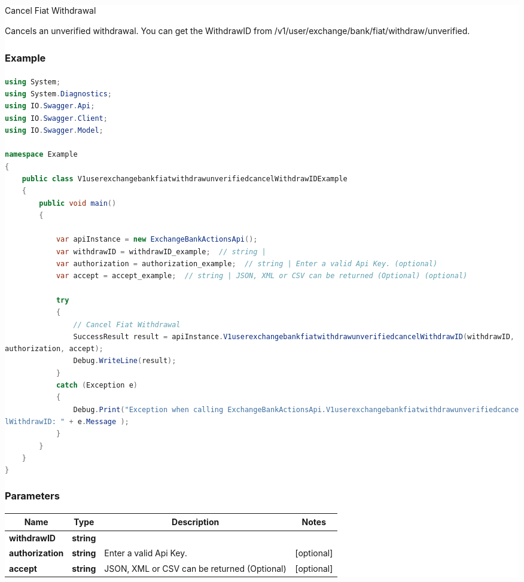 Cancel Fiat Withdrawal

Cancels an unverified withdrawal. You can get the WithdrawID from /v1/user/exchange/bank/fiat/withdraw/unverified.

### Example
```csharp
using System;
using System.Diagnostics;
using IO.Swagger.Api;
using IO.Swagger.Client;
using IO.Swagger.Model;

namespace Example
{
    public class V1userexchangebankfiatwithdrawunverifiedcancelWithdrawIDExample
    {
        public void main()
        {
            
            var apiInstance = new ExchangeBankActionsApi();
            var withdrawID = withdrawID_example;  // string | 
            var authorization = authorization_example;  // string | Enter a valid Api Key. (optional) 
            var accept = accept_example;  // string | JSON, XML or CSV can be returned (Optional) (optional) 

            try
            {
                // Cancel Fiat Withdrawal
                SuccessResult result = apiInstance.V1userexchangebankfiatwithdrawunverifiedcancelWithdrawID(withdrawID, authorization, accept);
                Debug.WriteLine(result);
            }
            catch (Exception e)
            {
                Debug.Print("Exception when calling ExchangeBankActionsApi.V1userexchangebankfiatwithdrawunverifiedcancelWithdrawID: " + e.Message );
            }
        }
    }
}
```

### Parameters

Name | Type | Description  | Notes
------------- | ------------- | ------------- | -------------
 **withdrawID** | **string**|  | 
 **authorization** | **string**| Enter a valid Api Key. | [optional] 
 **accept** | **string**| JSON, XML or CSV can be returned (Optional) | [optional] 
